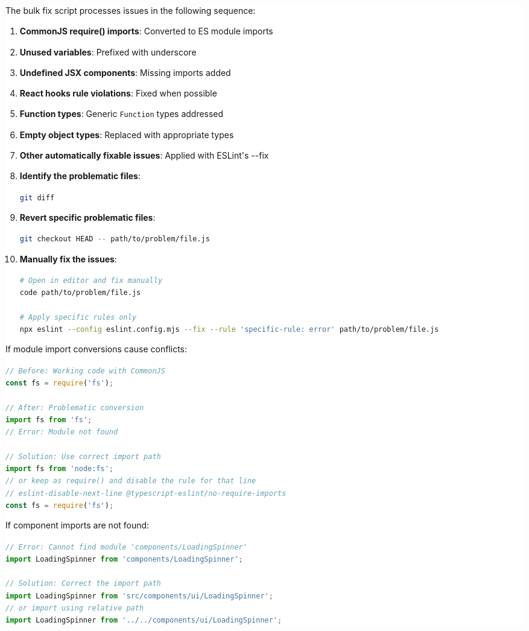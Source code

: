 
The bulk fix script processes issues in the following sequence:

1. **CommonJS require() imports**: Converted to ES module imports
2. **Unused variables**: Prefixed with underscore
3. **Undefined JSX components**: Missing imports added
4. **React hooks rule violations**: Fixed when possible
5. **Function types**: Generic `Function` types addressed
6. **Empty object types**: Replaced with appropriate types
7. **Other automatically fixable issues**: Applied with ESLint's --fix



1. **Identify the problematic files**:
   ```bash
   git diff
   ```

2. **Revert specific problematic files**:
   ```bash
   git checkout HEAD -- path/to/problem/file.js
   ```

3. **Manually fix the issues**:
   ```bash
   # Open in editor and fix manually
   code path/to/problem/file.js
   
   # Apply specific rules only
   npx eslint --config eslint.config.mjs --fix --rule 'specific-rule: error' path/to/problem/file.js
   ```



If module import conversions cause conflicts:

```javascript
// Before: Working code with CommonJS
const fs = require('fs');

// After: Problematic conversion
import fs from 'fs';
// Error: Module not found

// Solution: Use correct import path
import fs from 'node:fs';
// or keep as require() and disable the rule for that line
// eslint-disable-next-line @typescript-eslint/no-require-imports
const fs = require('fs');
```


If component imports are not found:

```javascript
// Error: Cannot find module 'components/LoadingSpinner'
import LoadingSpinner from 'components/LoadingSpinner';

// Solution: Correct the import path
import LoadingSpinner from 'src/components/ui/LoadingSpinner';
// or import using relative path
import LoadingSpinner from '../../components/ui/LoadingSpinner';
```
